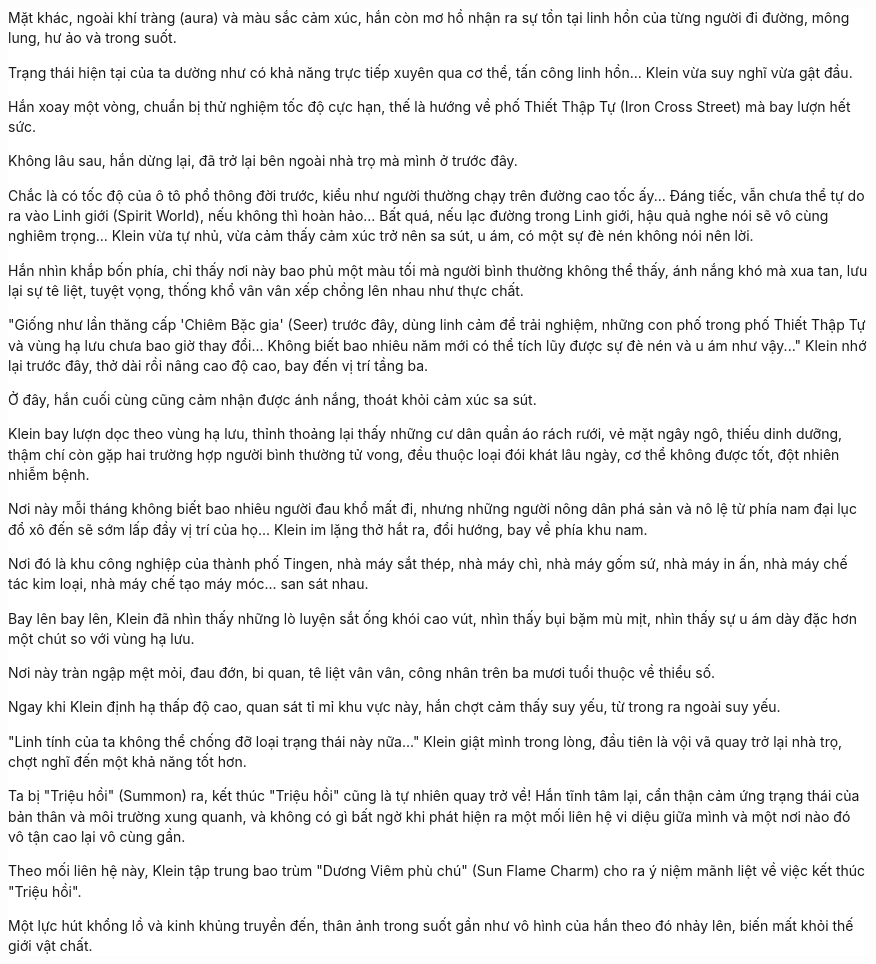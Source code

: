 Mặt khác, ngoài khí tràng (aura) và màu sắc cảm xúc, hắn còn mơ hồ nhận ra sự tồn tại linh hồn của từng người đi đường, mông lung, hư ảo và trong suốt.

Trạng thái hiện tại của ta dường như có khả năng trực tiếp xuyên qua cơ thể, tấn công linh hồn... Klein vừa suy nghĩ vừa gật đầu.

Hắn xoay một vòng, chuẩn bị thử nghiệm tốc độ cực hạn, thế là hướng về phố Thiết Thập Tự (Iron Cross Street) mà bay lượn hết sức.

Không lâu sau, hắn dừng lại, đã trở lại bên ngoài nhà trọ mà mình ở trước đây.

Chắc là có tốc độ của ô tô phổ thông đời trước, kiểu như người thường chạy trên đường cao tốc ấy... Đáng tiếc, vẫn chưa thể tự do ra vào Linh giới (Spirit World), nếu không thì hoàn hảo... Bất quá, nếu lạc đường trong Linh giới, hậu quả nghe nói sẽ vô cùng nghiêm trọng... Klein vừa tự nhủ, vừa cảm thấy cảm xúc trở nên sa sút, u ám, có một sự đè nén không nói nên lời.

Hắn nhìn khắp bốn phía, chỉ thấy nơi này bao phủ một màu tối mà người bình thường không thể thấy, ánh nắng khó mà xua tan, lưu lại sự tê liệt, tuyệt vọng, thống khổ vân vân xếp chồng lên nhau như thực chất.

"Giống như lần thăng cấp 'Chiêm Bặc gia' (Seer) trước đây, dùng linh cảm để trải nghiệm, những con phố trong phố Thiết Thập Tự và vùng hạ lưu chưa bao giờ thay đổi... Không biết bao nhiêu năm mới có thể tích lũy được sự đè nén và u ám như vậy..." Klein nhớ lại trước đây, thở dài rồi nâng cao độ cao, bay đến vị trí tầng ba.

Ở đây, hắn cuối cùng cũng cảm nhận được ánh nắng, thoát khỏi cảm xúc sa sút.

Klein bay lượn dọc theo vùng hạ lưu, thỉnh thoảng lại thấy những cư dân quần áo rách rưới, vẻ mặt ngây ngô, thiếu dinh dưỡng, thậm chí còn gặp hai trường hợp người bình thường tử vong, đều thuộc loại đói khát lâu ngày, cơ thể không được tốt, đột nhiên nhiễm bệnh.

Nơi này mỗi tháng không biết bao nhiêu người đau khổ mất đi, nhưng những người nông dân phá sản và nô lệ từ phía nam đại lục đổ xô đến sẽ sớm lấp đầy vị trí của họ... Klein im lặng thở hắt ra, đổi hướng, bay về phía khu nam.

Nơi đó là khu công nghiệp của thành phố Tingen, nhà máy sắt thép, nhà máy chì, nhà máy gốm sứ, nhà máy in ấn, nhà máy chế tác kim loại, nhà máy chế tạo máy móc... san sát nhau.

Bay lên bay lên, Klein đã nhìn thấy những lò luyện sắt ống khói cao vút, nhìn thấy bụi bặm mù mịt, nhìn thấy sự u ám dày đặc hơn một chút so với vùng hạ lưu.

Nơi này tràn ngập mệt mỏi, đau đớn, bi quan, tê liệt vân vân, công nhân trên ba mươi tuổi thuộc về thiểu số.

Ngay khi Klein định hạ thấp độ cao, quan sát tỉ mỉ khu vực này, hắn chợt cảm thấy suy yếu, từ trong ra ngoài suy yếu.

"Linh tính của ta không thể chống đỡ loại trạng thái này nữa..." Klein giật mình trong lòng, đầu tiên là vội vã quay trở lại nhà trọ, chợt nghĩ đến một khả năng tốt hơn.

Ta bị "Triệu hồi" (Summon) ra, kết thúc "Triệu hồi" cũng là tự nhiên quay trở về! Hắn tĩnh tâm lại, cẩn thận cảm ứng trạng thái của bản thân và môi trường xung quanh, và không có gì bất ngờ khi phát hiện ra một mối liên hệ vi diệu giữa mình và một nơi nào đó vô tận cao lại vô cùng gần.

Theo mối liên hệ này, Klein tập trung bao trùm "Dương Viêm phù chú" (Sun Flame Charm) cho ra ý niệm mãnh liệt về việc kết thúc "Triệu hồi".

Một lực hút khổng lồ và kinh khủng truyền đến, thân ảnh trong suốt gần như vô hình của hắn theo đó nhảy lên, biến mất khỏi thế giới vật chất.
